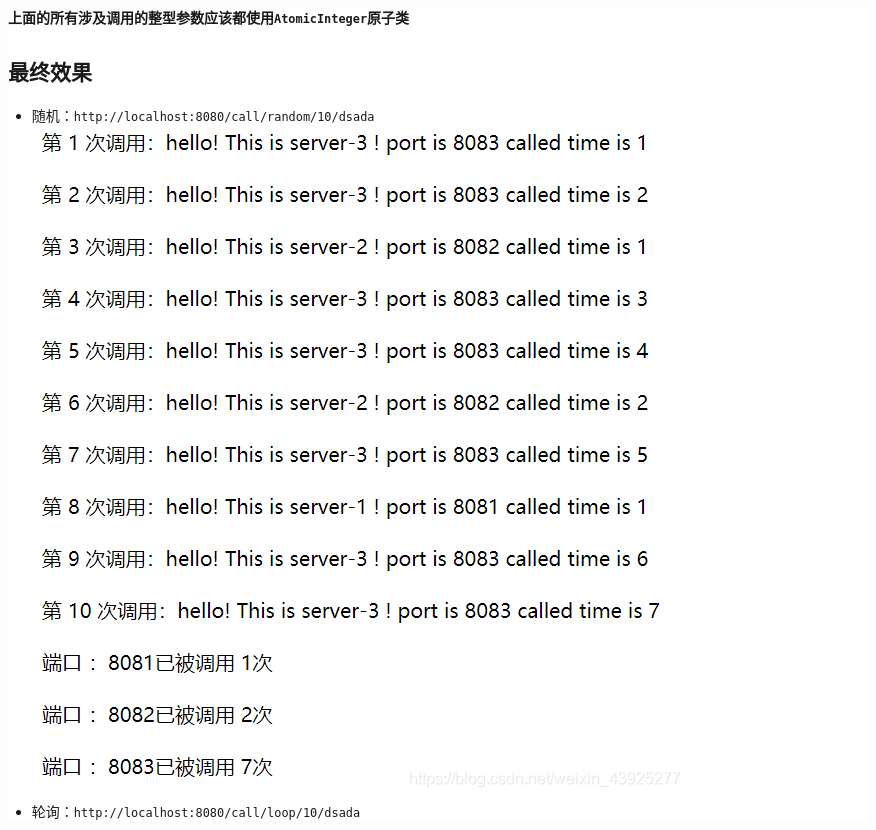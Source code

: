 **上面的所有涉及调用的整型参数应该都使用`AtomicInteger`原子类**

## 最终效果

- 随机：`http://localhost:8080/call/random/10/dsada`
  ![在这里插入图片描述](负载均衡算法实现（权重随机、平滑轮询、一致性哈希）.assets/watermark,type_ZmFuZ3poZW5naGVpdGk,shadow_10,text_aHR0cHM6Ly9ibG9nLmNzZG4ubmV0L3dlaXhpbl80MzkyNTI3Nw==,size_16,color_FFFFFF,t_70-20210609090013262.png)
- 轮询：`http://localhost:8080/call/loop/10/dsada`